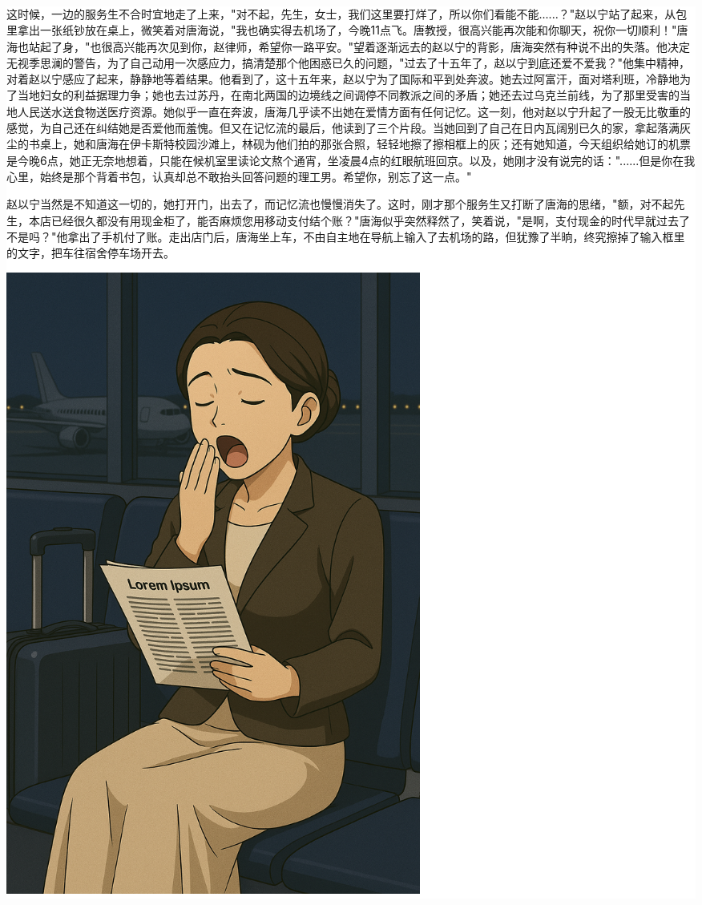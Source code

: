 这时候，一边的服务生不合时宜地走了上来，"对不起，先生，女士，我们这里要打烊了，所以你们看能不能......？"赵以宁站了起来，从包里拿出一张纸钞放在桌上，微笑着对唐海说，"我也确实得去机场了，今晚11点飞。唐教授，很高兴能再次能和你聊天，祝你一切顺利！"唐海也站起了身，"也很高兴能再次见到你，赵律师，希望你一路平安。"望着逐渐远去的赵以宁的背影，唐海突然有种说不出的失落。他决定无视季思澜的警告，为了自己动用一次感应力，搞清楚那个他困惑已久的问题，"过去了十五年了，赵以宁到底还爱不爱我？"他集中精神，对着赵以宁感应了起来，静静地等着结果。他看到了，这十五年来，赵以宁为了国际和平到处奔波。她去过阿富汗，面对塔利班，冷静地为了当地妇女的利益据理力争；她也去过苏丹，在南北两国的边境线之间调停不同教派之间的矛盾；她还去过乌克兰前线，为了那里受害的当地人民送水送食物送医疗资源。她似乎一直在奔波，唐海几乎读不出她在爱情方面有任何记忆。这一刻，他对赵以宁升起了一股无比敬重的感觉，为自己还在纠结她是否爱他而羞愧。但又在记忆流的最后，他读到了三个片段。当她回到了自己在日内瓦阔别已久的家，拿起落满灰尘的书桌上，她和唐海在伊卡斯特校园沙滩上，林砚为他们拍的那张合照，轻轻地擦了擦相框上的灰；还有她知道，今天组织给她订的机票是今晚6点，她正无奈地想着，只能在候机室里读论文熬个通宵，坐凌晨4点的红眼航班回京。以及，她刚才没有说完的话："......但是你在我心里，始终是那个背着书包，认真却总不敢抬头回答问题的理工男。希望你，别忘了这一点。"

赵以宁当然是不知道这一切的，她打开门，出去了，而记忆流也慢慢消失了。这时，刚才那个服务生又打断了唐海的思绪，"额，对不起先生，本店已经很久都没有用现金柜了，能否麻烦您用移动支付结个账？"唐海似乎突然释然了，笑着说，\"是啊，支付现金的时代早就过去了不是吗？\"他拿出了手机付了账。走出店门后，唐海坐上车，不由自主地在导航上输入了去机场的路，但犹豫了半晌，终究擦掉了输入框里的文字，把车往宿舍停车场开去。

<img src="./illustrations/32.png" width=60%/>